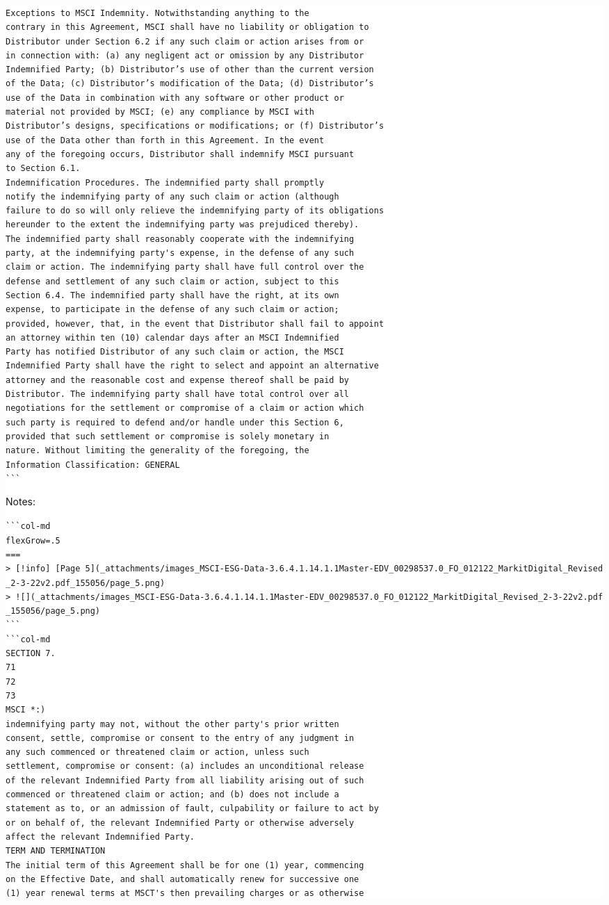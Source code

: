 ````col
Exceptions to MSCI Indemnity. Notwithstanding anything to the
contrary in this Agreement, MSCI shall have no liability or obligation to
Distributor under Section 6.2 if any such claim or action arises from or
in connection with: (a) any negligent act or omission by any Distributor
Indemnified Party; (b) Distributor’s use of other than the current version
of the Data; (c) Distributor’s modification of the Data; (d) Distributor’s
use of the Data in combination with any software or other product or
material not provided by MSCI; (e) any compliance by MSCI with
Distributor’s designs, specifications or modifications; or (f) Distributor’s
use of the Data other than forth in this Agreement. In the event
any of the foregoing occurs, Distributor shall indemnify MSCI pursuant
to Section 6.1.  
Indemnification Procedures. The indemnified party shall promptly
notify the indemnifying party of any such claim or action (although
failure to do so will only relieve the indemnifying party of its obligations
hereunder to the extent the indemnifying party was prejudiced thereby).
The indemnified party shall reasonably cooperate with the indemnifying
party, at the indemnifying party's expense, in the defense of any such
claim or action. The indemnifying party shall have full control over the
defense and settlement of any such claim or action, subject to this
Section 6.4. The indemnified party shall have the right, at its own
expense, to participate in the defense of any such claim or action;
provided, however, that, in the event that Distributor shall fail to appoint
an attorney within ten (10) calendar days after an MSCI Indemnified
Party has notified Distributor of any such claim or action, the MSCI
Indemnified Party shall have the right to select and appoint an alternative
attorney and the reasonable cost and expense thereof shall be paid by
Distributor. The indemnifying party shall have total control over all
negotiations for the settlement or compromise of a claim or action which
such party is required to defend and/or handle under this Section 6,
provided that such settlement or compromise is solely monetary in
nature. Without limiting the generality of the foregoing, the  
Information Classification: GENERAL  
```
````
Notes:    
````col
```col-md
flexGrow=.5
===
> [!info] [Page 5](_attachments/images_MSCI-ESG-Data-3.6.4.1.14.1.1Master-EDV_00298537.0_FO_012122_MarkitDigital_Revised_2-3-22v2.pdf_155056/page_5.png)
> ![](_attachments/images_MSCI-ESG-Data-3.6.4.1.14.1.1Master-EDV_00298537.0_FO_012122_MarkitDigital_Revised_2-3-22v2.pdf_155056/page_5.png)
```  
```col-md
SECTION 7.  
71  
72  
73  
MSCI *:)  
indemnifying party may not, without the other party's prior written
consent, settle, compromise or consent to the entry of any judgment in
any such commenced or threatened claim or action, unless such
settlement, compromise or consent: (a) includes an unconditional release
of the relevant Indemnified Party from all liability arising out of such
commenced or threatened claim or action; and (b) does not include a
statement as to, or an admission of fault, culpability or failure to act by
or on behalf of, the relevant Indemnified Party or otherwise adversely
affect the relevant Indemnified Party.  
TERM AND TERMINATION  
The initial term of this Agreement shall be for one (1) year, commencing
on the Effective Date, and shall automatically renew for successive one
(1) year renewal terms at MSCT's then prevailing charges or as otherwise
````